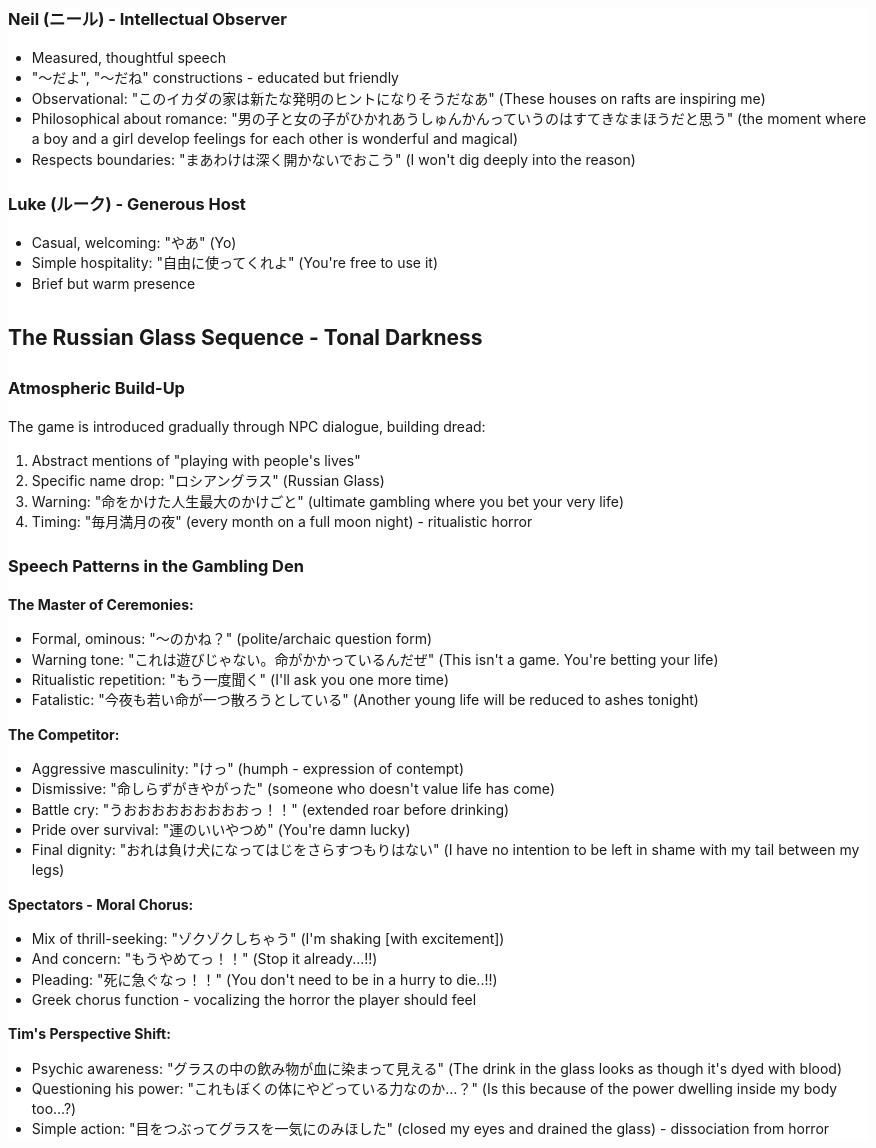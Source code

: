 ### Neil (ニール) - Intellectual Observer
- Measured, thoughtful speech
- "〜だよ", "〜だね" constructions - educated but friendly
- Observational: "このイカダの家は新たな発明のヒントになりそうだなあ" (These houses on rafts are inspiring me)
- Philosophical about romance: "男の子と女の子がひかれあうしゅんかんっていうのはすてきなまほうだと思う" (the moment where a boy and a girl develop feelings for each other is wonderful and magical)
- Respects boundaries: "まあわけは深く開かないでおこう" (I won't dig deeply into the reason)

### Luke (ルーク) - Generous Host
- Casual, welcoming: "やあ" (Yo)
- Simple hospitality: "自由に使ってくれよ" (You're free to use it)
- Brief but warm presence

## The Russian Glass Sequence - Tonal Darkness

### Atmospheric Build-Up
The game is introduced gradually through NPC dialogue, building dread:
1. Abstract mentions of "playing with people's lives"
2. Specific name drop: "ロシアングラス" (Russian Glass)
3. Warning: "命をかけた人生最大のかけごと" (ultimate gambling where you bet your very life)
4. Timing: "毎月満月の夜" (every month on a full moon night) - ritualistic horror

### Speech Patterns in the Gambling Den

**The Master of Ceremonies:**
- Formal, ominous: "〜のかね？" (polite/archaic question form)
- Warning tone: "これは遊びじゃない。命がかかっているんだぜ" (This isn't a game. You're betting your life)
- Ritualistic repetition: "もう一度聞く" (I'll ask you one more time)
- Fatalistic: "今夜も若い命が一つ散ろうとしている" (Another young life will be reduced to ashes tonight)

**The Competitor:**
- Aggressive masculinity: "けっ" (humph - expression of contempt)
- Dismissive: "命しらずがきやがった" (someone who doesn't value life has come)
- Battle cry: "うおおおおおおおおおっ！！" (extended roar before drinking)
- Pride over survival: "運のいいやつめ" (You're damn lucky)
- Final dignity: "おれは負け犬になってはじをさらすつもりはない" (I have no intention to be left in shame with my tail between my legs)

**Spectators - Moral Chorus:**
- Mix of thrill-seeking: "ゾクゾクしちゃう" (I'm shaking [with excitement])
- And concern: "もうやめてっ！！" (Stop it already...!!)
- Pleading: "死に急ぐなっ！！" (You don't need to be in a hurry to die..!!)
- Greek chorus function - vocalizing the horror the player should feel

**Tim's Perspective Shift:**
- Psychic awareness: "グラスの中の飲み物が血に染まって見える" (The drink in the glass looks as though it's dyed with blood)
- Questioning his power: "これもぼくの体にやどっている力なのか…？" (Is this because of the power dwelling inside my body too...?)
- Simple action: "目をつぶってグラスを一気にのみほした" (closed my eyes and drained the glass) - dissociation from horror
